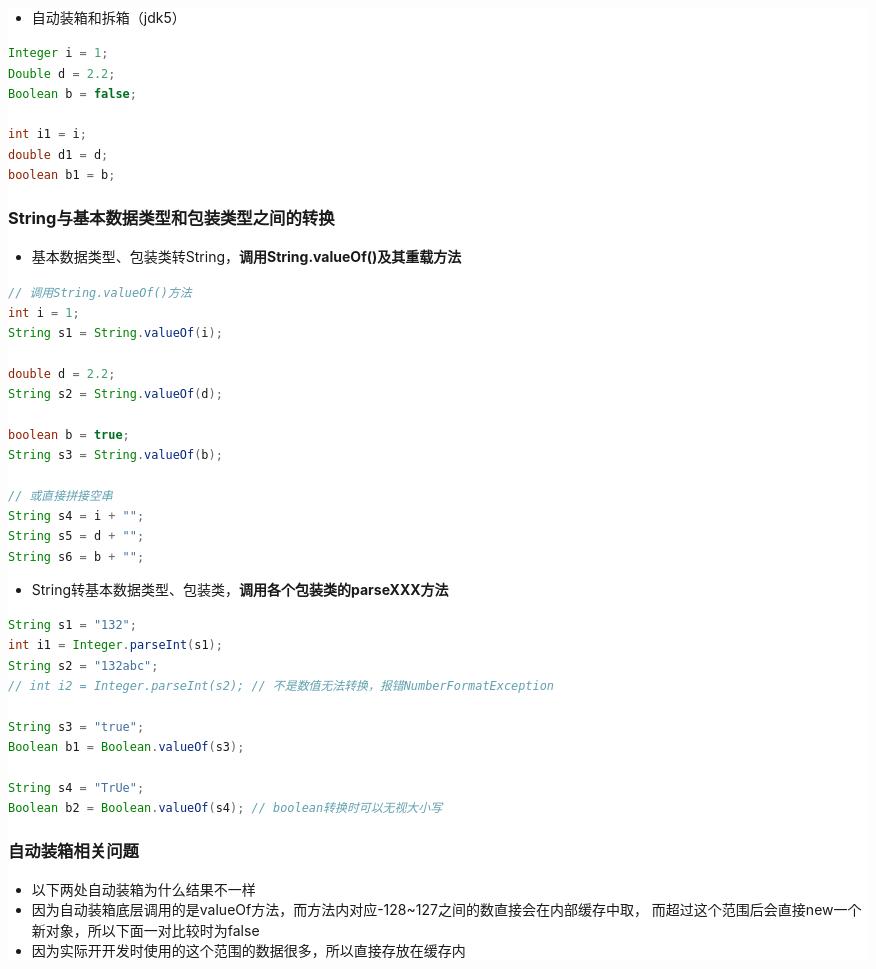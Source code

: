 * 自动装箱和拆箱（jdk5）

```java
Integer i = 1;
Double d = 2.2;
Boolean b = false;

int i1 = i;
double d1 = d;
boolean b1 = b;
```

### String与基本数据类型和包装类型之间的转换

* 基本数据类型、包装类转String，**调用String.valueOf()及其重载方法**
 
```java
// 调用String.valueOf()方法
int i = 1;
String s1 = String.valueOf(i);

double d = 2.2;
String s2 = String.valueOf(d);

boolean b = true;
String s3 = String.valueOf(b);

// 或直接拼接空串
String s4 = i + "";
String s5 = d + "";
String s6 = b + "";
```

* String转基本数据类型、包装类，**调用各个包装类的parseXXX方法**

```java
String s1 = "132";
int i1 = Integer.parseInt(s1);
String s2 = "132abc";
// int i2 = Integer.parseInt(s2); // 不是数值无法转换，报错NumberFormatException

String s3 = "true";
Boolean b1 = Boolean.valueOf(s3);

String s4 = "TrUe";
Boolean b2 = Boolean.valueOf(s4); // boolean转换时可以无视大小写
```

### 自动装箱相关问题

* 以下两处自动装箱为什么结果不一样
* 因为自动装箱底层调用的是valueOf方法，而方法内对应-128~127之间的数直接会在内部缓存中取，
而超过这个范围后会直接new一个新对象，所以下面一对比较时为false
* 因为实际开开发时使用的这个范围的数据很多，所以直接存放在缓存内
